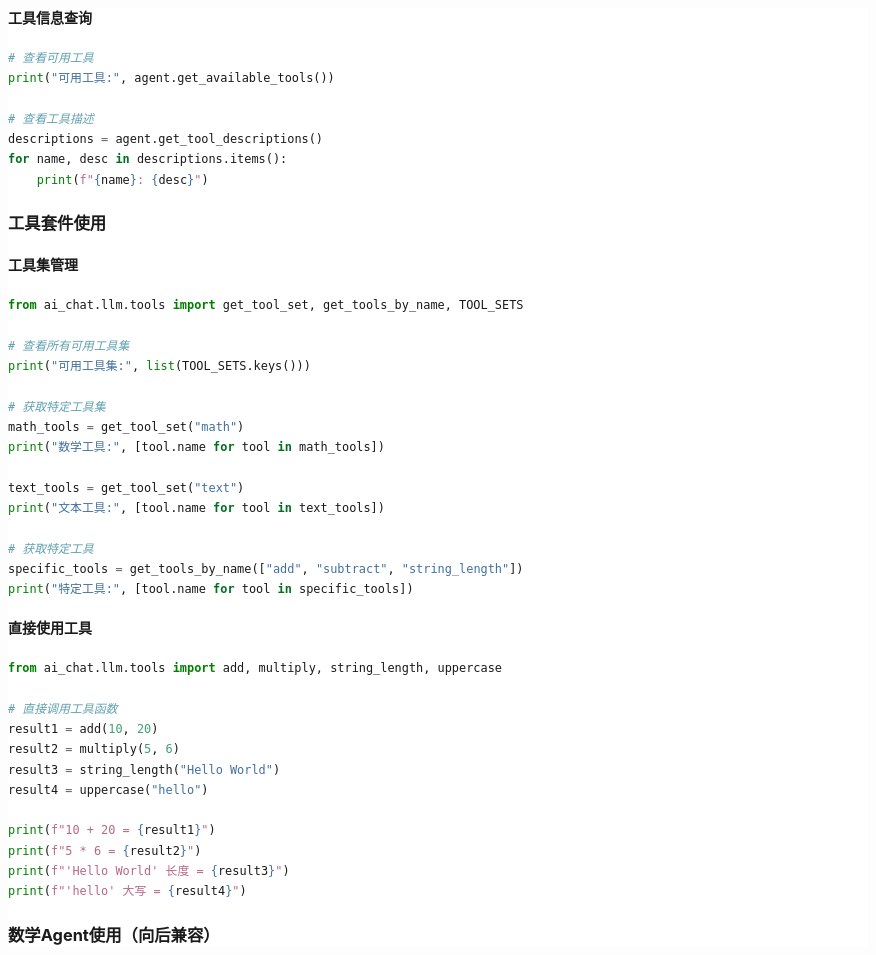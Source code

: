 #### 工具信息查询

```python
# 查看可用工具
print("可用工具:", agent.get_available_tools())

# 查看工具描述
descriptions = agent.get_tool_descriptions()
for name, desc in descriptions.items():
    print(f"{name}: {desc}")
```

### 工具套件使用

#### 工具集管理

```python
from ai_chat.llm.tools import get_tool_set, get_tools_by_name, TOOL_SETS

# 查看所有可用工具集
print("可用工具集:", list(TOOL_SETS.keys()))

# 获取特定工具集
math_tools = get_tool_set("math")
print("数学工具:", [tool.name for tool in math_tools])

text_tools = get_tool_set("text")
print("文本工具:", [tool.name for tool in text_tools])

# 获取特定工具
specific_tools = get_tools_by_name(["add", "subtract", "string_length"])
print("特定工具:", [tool.name for tool in specific_tools])
```

#### 直接使用工具

```python
from ai_chat.llm.tools import add, multiply, string_length, uppercase

# 直接调用工具函数
result1 = add(10, 20)
result2 = multiply(5, 6)
result3 = string_length("Hello World")
result4 = uppercase("hello")

print(f"10 + 20 = {result1}")
print(f"5 * 6 = {result2}")
print(f"'Hello World' 长度 = {result3}")
print(f"'hello' 大写 = {result4}")
```

### 数学Agent使用（向后兼容）
